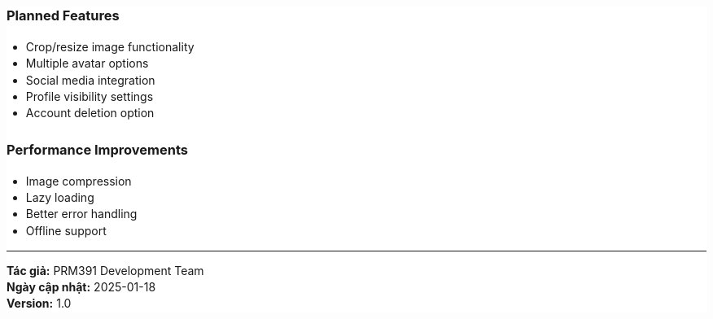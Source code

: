 ### Planned Features
- Crop/resize image functionality
- Multiple avatar options
- Social media integration
- Profile visibility settings
- Account deletion option

### Performance Improvements
- Image compression
- Lazy loading
- Better error handling
- Offline support

---

**Tác giả:** PRM391 Development Team  
**Ngày cập nhật:** 2025-01-18  
**Version:** 1.0
